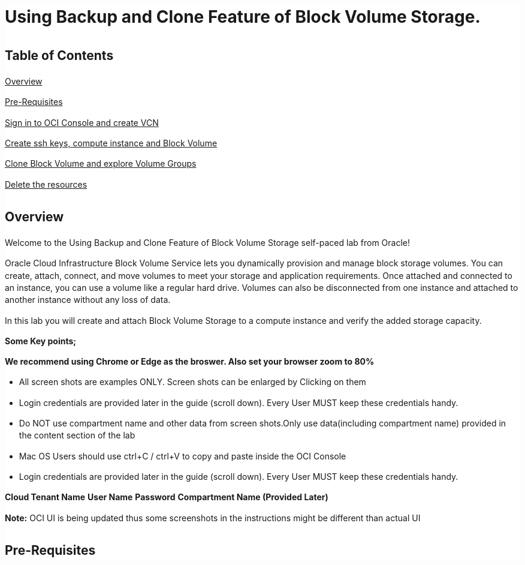 # Using Backup and Clone Feature of Block Volume Storage.

## Table of Contents

[Overview](#overview)

[Pre-Requisites](#pre-requisites)

[Sign in to OCI Console and create VCN](#sign-in-to-oci-console-and-create-vcn)

[Create ssh keys, compute instance and Block Volume](#create-ssh-keys,-compute-instance-and-block-volume)

[Clone Block Volume and explore Volume Groups](#clone-block-volume-and-explore-volume-groups)

[Delete the resources](#delete-the-resources)

## Overview

Welcome to the Using Backup and Clone Feature of Block Volume Storage self-paced lab from Oracle!

Oracle Cloud Infrastructure Block Volume Service lets you dynamically provision and manage block storage volumes. You can create, attach, connect, and move volumes to meet your storage and application requirements. Once attached and connected to an instance, you can use a volume like a regular hard drive. Volumes can also be disconnected from one instance and attached to another instance without any loss of data.

In this lab you will create and attach Block Volume Storage to a compute instance and verify the added storage capacity.

**Some Key points;**

**We recommend using Chrome or Edge as the broswer. Also set your browser zoom to 80%**

- All screen shots are examples ONLY. Screen shots can be enlarged by Clicking on them

- Login credentials are provided later in the guide (scroll down). Every User MUST keep these credentials handy.

- Do NOT use compartment name and other data from screen shots.Only use  data(including compartment name) provided in the content section of the lab

- Mac OS Users should use ctrl+C / ctrl+V to copy and paste inside the OCI Console

- Login credentials are provided later in the guide (scroll down). Every User MUST keep these credentials handy.

**Cloud Tenant Name**
**User Name**
**Password**
**Compartment Name (Provided Later)**

**Note:** OCI UI is being updated thus some screenshots in the instructions might be different than actual UI

## Pre-Requisites
